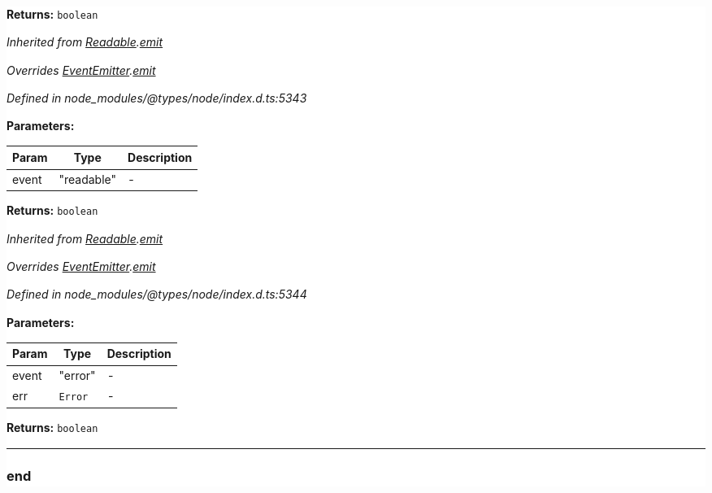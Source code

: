 



**Returns:** `boolean`



*Inherited from [Readable](../classes/_node_modules__types_node_index_d_._stream_.internal.readable.md).[emit](../classes/_node_modules__types_node_index_d_._stream_.internal.readable.md#emit)*

*Overrides [EventEmitter](../classes/_node_modules__types_node_index_d_._events_.internal.eventemitter.md).[emit](../classes/_node_modules__types_node_index_d_._events_.internal.eventemitter.md#emit)*

*Defined in node_modules/@types/node/index.d.ts:5343*



**Parameters:**

| Param | Type | Description |
| ------ | ------ | ------ |
| event | "readable"   |  - |





**Returns:** `boolean`



*Inherited from [Readable](../classes/_node_modules__types_node_index_d_._stream_.internal.readable.md).[emit](../classes/_node_modules__types_node_index_d_._stream_.internal.readable.md#emit)*

*Overrides [EventEmitter](../classes/_node_modules__types_node_index_d_._events_.internal.eventemitter.md).[emit](../classes/_node_modules__types_node_index_d_._events_.internal.eventemitter.md#emit)*

*Defined in node_modules/@types/node/index.d.ts:5344*



**Parameters:**

| Param | Type | Description |
| ------ | ------ | ------ |
| event | "error"   |  - |
| err | `Error`   |  - |





**Returns:** `boolean`





___

<a id="end"></a>

###  end

